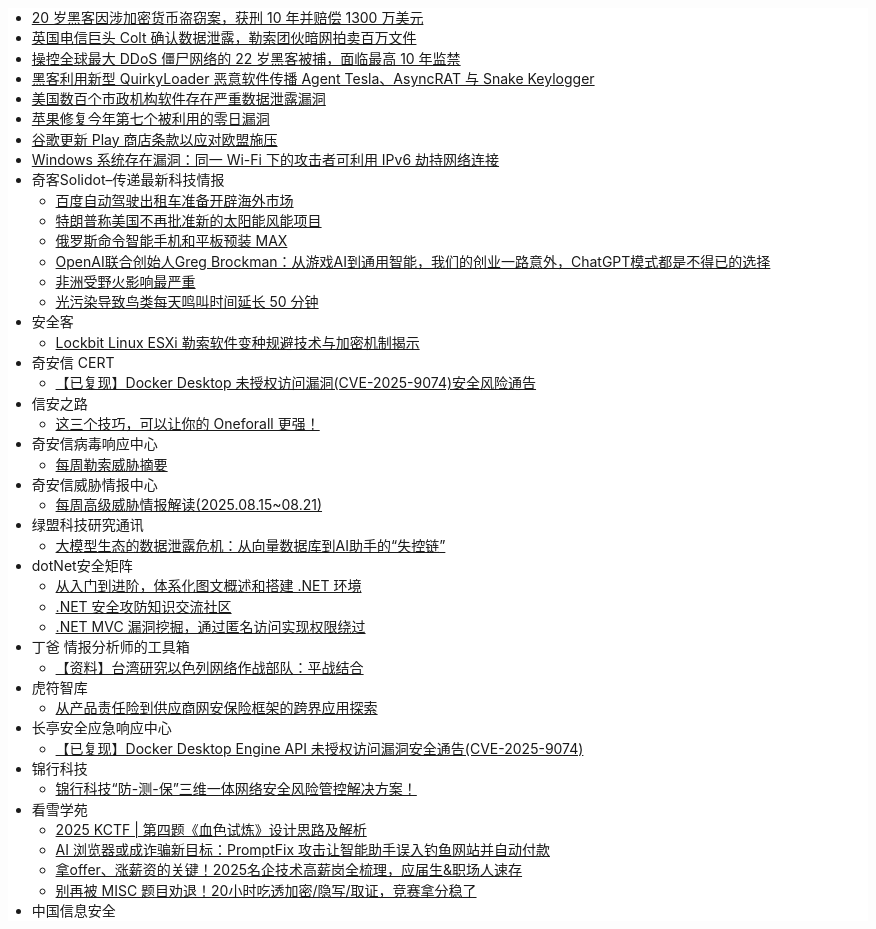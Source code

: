   - [20 岁黑客因涉加密货币盗窃案，获刑 10 年并赔偿 1300 万美元​](https://hackernews.cc/archives/60392)
  - [英国电信巨头 Colt 确认数据泄露，勒索团伙暗网拍卖百万文件​](https://hackernews.cc/archives/60390)
  - [操控全球最大 DDoS 僵尸网络的 22 岁黑客被捕，面临最高 10 年监禁](https://hackernews.cc/archives/60386)
  - [黑客利用新型 QuirkyLoader 恶意软件传播 Agent Tesla、AsyncRAT 与 Snake Keylogger](https://hackernews.cc/archives/60381)
  - [美国数百个市政机构软件存在严重数据泄露漏洞](https://hackernews.cc/archives/60378)
  - [苹果修复今年第七个被利用的零日漏洞](https://hackernews.cc/archives/60375)
  - [谷歌更新 Play 商店条款以应对欧盟施压](https://hackernews.cc/archives/60373)
  - [Windows 系统存在漏洞：同一 Wi-Fi 下的攻击者可利用 IPv6 劫持网络连接](https://hackernews.cc/archives/60370)
- 奇客Solidot–传递最新科技情报
  - [百度自动驾驶出租车准备开辟海外市场](https://www.solidot.org/story?sid=82121)
  - [特朗普称美国不再批准新的太阳能风能项目](https://www.solidot.org/story?sid=82118)
  - [俄罗斯命令智能手机和平板预装 MAX](https://www.solidot.org/story?sid=82117)
  - [OpenAI联合创始人Greg Brockman：从游戏AI到通用智能，我们的创业一路意外，ChatGPT模式都是不得已的选择](https://www.solidot.org/story?sid=82116)
  - [非洲受野火影响最严重](https://www.solidot.org/story?sid=82112)
  - [光污染导致鸟类每天鸣叫时间延长 50 分钟](https://www.solidot.org/story?sid=82111)
- 安全客
  - [Lockbit Linux ESXi 勒索软件变种规避技术与加密机制揭示](https://mp.weixin.qq.com/s?__biz=MzA5ODA0NDE2MA==&mid=2649788965&idx=1&sn=6ec1ac8297c8a5abe52405849fbb3244)
- 奇安信 CERT
  - [【已复现】Docker Desktop 未授权访问漏洞(CVE-2025-9074)安全风险通告](https://mp.weixin.qq.com/s?__biz=MzU5NDgxODU1MQ==&mid=2247503830&idx=1&sn=99d1c79a77988821bcf94a3f4fd13498)
- 信安之路
  - [这三个技巧，可以让你的 Oneforall 更强！](https://mp.weixin.qq.com/s?__biz=MzI5MDQ2NjExOQ==&mid=2247500041&idx=1&sn=27ed9fb1b1fb3e171947318602a8e660)
- 奇安信病毒响应中心
  - [每周勒索威胁摘要](https://mp.weixin.qq.com/s?__biz=MzI5Mzg5MDM3NQ==&mid=2247498531&idx=1&sn=d110b1879b1b64148ce2191c15dc9aca)
- 奇安信威胁情报中心
  - [每周高级威胁情报解读(2025.08.15~08.21)](https://mp.weixin.qq.com/s?__biz=MzI2MDc2MDA4OA==&mid=2247515688&idx=1&sn=00c6ffb4a9738356415eed522c78dce9)
- 绿盟科技研究通讯
  - [大模型生态的数据泄露危机：从向量数据库到AI助手的“失控链”](https://mp.weixin.qq.com/s?__biz=MzIyODYzNTU2OA==&mid=2247499059&idx=1&sn=0f07aebaa9ee52530fc3c8e3e845c70e)
- dotNet安全矩阵
  - [从入门到进阶，体系化图文概述和搭建 .NET 环境](https://mp.weixin.qq.com/s?__biz=MzUyOTc3NTQ5MA==&mid=2247500352&idx=1&sn=62e9f0b5fdad0af91f67e729d47d7a22)
  - [.NET 安全攻防知识交流社区](https://mp.weixin.qq.com/s?__biz=MzUyOTc3NTQ5MA==&mid=2247500352&idx=2&sn=138afbc40071725e89e6734d32e73d31)
  - [.NET MVC 漏洞挖掘，通过匿名访问实现权限绕过](https://mp.weixin.qq.com/s?__biz=MzUyOTc3NTQ5MA==&mid=2247500352&idx=3&sn=c4539cf2099c369f41644cb638b5d953)
- 丁爸 情报分析师的工具箱
  - [【资料】台湾研究以色列网络作战部队：平战结合](https://mp.weixin.qq.com/s?__biz=MzI2MTE0NTE3Mw==&mid=2651151686&idx=1&sn=616f974c00107f565dd4d2d4c6a8cb3c)
- 虎符智库
  - [从产品责任险到供应商网安保险框架的跨界应用探索](https://mp.weixin.qq.com/s?__biz=MzIwNjYwMTMyNQ==&mid=2247493454&idx=1&sn=c8f705ef057123d5aa1b000d5c63ae28)
- 长亭安全应急响应中心
  - [【已复现】Docker Desktop Engine API 未授权访问漏洞安全通告(CVE-2025-9074)](https://mp.weixin.qq.com/s?__biz=MzIwMDk1MjMyMg==&mid=2247492932&idx=1&sn=b4f9abb7a784d419f0a0ce226e3cee57)
- 锦行科技
  - [锦行科技“防-测-保”三维一体网络安全风险管控解决方案！](https://mp.weixin.qq.com/s?__biz=MzIxNTQxMjQyNg==&mid=2247494298&idx=1&sn=c5122805942cbb5bb23fc5624dd768b6)
- 看雪学苑
  - [2025 KCTF | 第四题《血色试炼》设计思路及解析](https://mp.weixin.qq.com/s?__biz=MjM5NTc2MDYxMw==&mid=2458598803&idx=1&sn=9d3ffcf5ed19428e8cbb532396395e1c)
  - [AI 浏览器或成诈骗新目标：PromptFix 攻击让智能助手误入钓鱼网站并自动付款](https://mp.weixin.qq.com/s?__biz=MjM5NTc2MDYxMw==&mid=2458598803&idx=2&sn=304a8e6c58050325d208c5bb9b90a890)
  - [拿offer、涨薪资的关键！2025名企技术高薪岗全梳理，应届生&职场人速存](https://mp.weixin.qq.com/s?__biz=MjM5NTc2MDYxMw==&mid=2458598803&idx=3&sn=adde2afdc190ba5be5f43d4374ae3637)
  - [别再被 MISC 题目劝退！20小时吃透加密/隐写/取证，竞赛拿分稳了](https://mp.weixin.qq.com/s?__biz=MjM5NTc2MDYxMw==&mid=2458598803&idx=4&sn=556fd8ded11821d5b79fc4cea7526dad)
- 中国信息安全